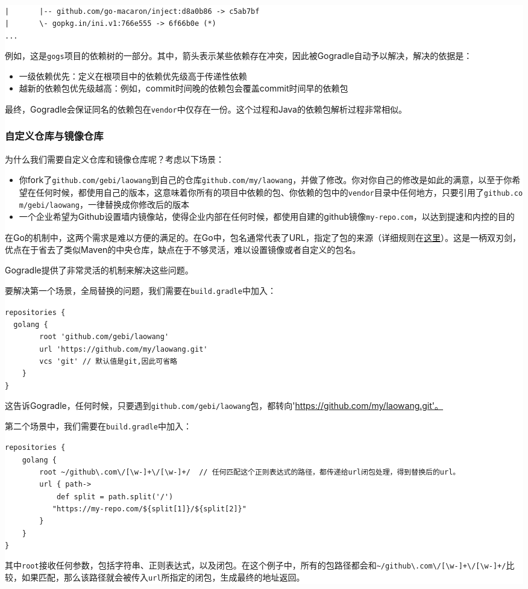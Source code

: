 ```
|       |-- github.com/go-macaron/inject:d8a0b86 -> c5ab7bf
|       \- gopkg.in/ini.v1:766e555 -> 6f66b0e (*)
... 

```

例如，这是`gogs`项目的依赖树的一部分。其中，箭头表示某些依赖存在冲突，因此被Gogradle自动予以解决，解决的依据是：

- 一级依赖优先：定义在根项目中的依赖优先级高于传递性依赖
- 越新的依赖包优先级越高：例如，commit时间晚的依赖包会覆盖commit时间早的依赖包

最终，Gogradle会保证同名的依赖包在`vendor`中仅存在一份。这个过程和Java的依赖包解析过程非常相似。

### 自定义仓库与镜像仓库

为什么我们需要自定义仓库和镜像仓库呢？考虑以下场景：

- 你fork了`github.com/gebi/laowang`到自己的仓库`github.com/my/laowang`，并做了修改。你对你自己的修改是如此的满意，以至于你希望在任何时候，都使用自己的版本，这意味着你所有的项目中依赖的包、你依赖的包中的`vendor`目录中任何地方，只要引用了`github.com/gebi/laowang`，一律替换成你修改后的版本
- 一个企业希望为Github设置墙内镜像站，使得企业内部在任何时候，都使用自建的github镜像`my-repo.com`，以达到提速和内控的目的

在Go的机制中，这两个需求是难以方便的满足的。在Go中，包名通常代表了URL，指定了包的来源（详细规则在[这里](https://golang.org/cmd/go/#hdr-Remote_import_paths)）。这是一柄双刃剑，优点在于省去了类似Maven的中央仓库，缺点在于不够灵活，难以设置镜像或者自定义的包名。

Gogradle提供了非常灵活的机制来解决这些问题。

要解决第一个场景，全局替换的问题，我们需要在`build.gradle`中加入：

```
repositories {
  golang {
        root 'github.com/gebi/laowang'
        url 'https://github.com/my/laowang.git'
        vcs 'git' // 默认值是git,因此可省略
    }
}
```

这告诉Gogradle，任何时候，只要遇到`github.com/gebi/laowang`包，都转向'https://github.com/my/laowang.git'。

第二个场景中，我们需要在`build.gradle`中加入：

```
repositories {
    golang {
        root ~/github\.com\/[\w-]+\/[\w-]+/  // 任何匹配这个正则表达式的路径，都传递给url闭包处理，得到替换后的url。
        url { path->
            def split = path.split('/')
           "https://my-repo.com/${split[1]}/${split[2]}" 
        }
    }
}   
```

其中`root`接收任何参数，包括字符串、正则表达式，以及闭包。在这个例子中，所有的包路径都会和`~/github\.com\/[\w-]+\/[\w-]+/`比较，如果匹配，那么该路径就会被传入`url`所指定的闭包，生成最终的地址返回。
